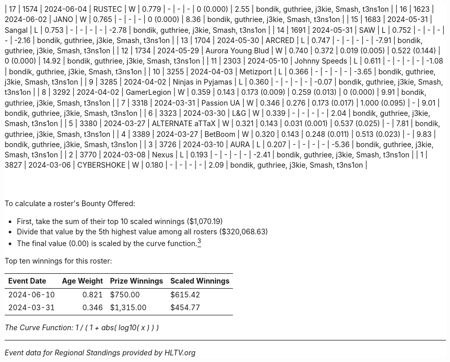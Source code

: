 |           17 |     1574 | 2024-06-04 | RUSTEC            | W   | 0.779      | -            | -                | -                | 0 (0.000) |     2.55 | bondik, guthriee, j3kie, Smash, t3ns1on |
|           16 |     1623 | 2024-06-02 | JANO              | W   | 0.765      | -            | -                | -                | 0 (0.000) |     8.36 | bondik, guthriee, j3kie, Smash, t3ns1on |
|           15 |     1683 | 2024-05-31 | Sangal            | L   | 0.753      | -            | -                | -                | -         |    -2.78 | bondik, guthriee, j3kie, Smash, t3ns1on |
|           14 |     1691 | 2024-05-31 | SAW               | L   | 0.752      | -            | -                | -                | -         |    -2.16 | bondik, guthriee, j3kie, Smash, t3ns1on |
|           13 |     1704 | 2024-05-30 | ARCRED            | L   | 0.747      | -            | -                | -                | -         |    -7.91 | bondik, guthriee, j3kie, Smash, t3ns1on |
|           12 |     1734 | 2024-05-29 | Aurora Young Blud | W   | 0.740      | 0.372        | 0.019 (0.005)    | 0.522 (0.144)    | 0 (0.000) |    14.92 | bondik, guthriee, j3kie, Smash, t3ns1on |
|           11 |     2303 | 2024-05-10 | Johnny Speeds     | L   | 0.611      | -            | -                | -                | -         |    -1.08 | bondik, guthriee, j3kie, Smash, t3ns1on |
|           10 |     3255 | 2024-04-03 | Metizport         | L   | 0.366      | -            | -                | -                | -         |    -3.65 | bondik, guthriee, j3kie, Smash, t3ns1on |
|            9 |     3285 | 2024-04-02 | Ninjas in Pyjamas | L   | 0.360      | -            | -                | -                | -         |    -0.07 | bondik, guthriee, j3kie, Smash, t3ns1on |
|            8 |     3292 | 2024-04-02 | GamerLegion       | W   | 0.359      | 0.143        | 0.173 (0.009)    | 0.259 (0.013)    | 0 (0.000) |     9.91 | bondik, guthriee, j3kie, Smash, t3ns1on |
|            7 |     3318 | 2024-03-31 | Passion UA        | W   | 0.346      | 0.276        | 0.173 (0.017)    | 1.000 (0.095)    | -         |     9.01 | bondik, guthriee, j3kie, Smash, t3ns1on |
|            6 |     3323 | 2024-03-30 | L&G               | W   | 0.339      | -            | -                | -                | -         |     2.04 | bondik, guthriee, j3kie, Smash, t3ns1on |
|            5 |     3380 | 2024-03-27 | ALTERNATE aTTaX   | W   | 0.321      | 0.143        | 0.031 (0.001)    | 0.537 (0.025)    | -         |     7.81 | bondik, guthriee, j3kie, Smash, t3ns1on |
|            4 |     3389 | 2024-03-27 | BetBoom           | W   | 0.320      | 0.143        | 0.248 (0.011)    | 0.513 (0.023)    | -         |     9.83 | bondik, guthriee, j3kie, Smash, t3ns1on |
|            3 |     3726 | 2024-03-10 | AURA              | L   | 0.207      | -            | -                | -                | -         |    -5.36 | bondik, guthriee, j3kie, Smash, t3ns1on |
|            2 |     3770 | 2024-03-08 | Nexus             | L   | 0.193      | -            | -                | -                | -         |    -2.41 | bondik, guthriee, j3kie, Smash, t3ns1on |
|            1 |     3827 | 2024-03-06 | CYBERSHOKE        | W   | 0.180      | -            | -                | -                | -         |     2.09 | bondik, guthriee, j3kie, Smash, t3ns1on |

<br />
<span id="table2"></span><br />
To calculate a roster's Bounty Offered:<br />

- First, take the sum of their top 10 scaled winnings ($1,070.19)
- Divide that value by the 5th highest value among all rosters ($320,068.63)
- The final value (0.00) is scaled by the curve function.[<sup>3</sup>](#curveFunction)

Top ten winnings for this roster:<br />

| Event Date | Age Weight | Prize Winnings | Scaled Winnings |
| :- | -: | :- | :- |
| 2024-06-10 |      0.821 | $750.00        | $615.42         |
| 2024-03-31 |      0.346 | $1,315.00      | $454.77         |


<span id="curveFunction"></span>_The Curve Function: 1 / ( 1 + abs( log10( x ) ) )_<br />

---
_Event data for Regional Standings provided by HLTV.org_<br />
